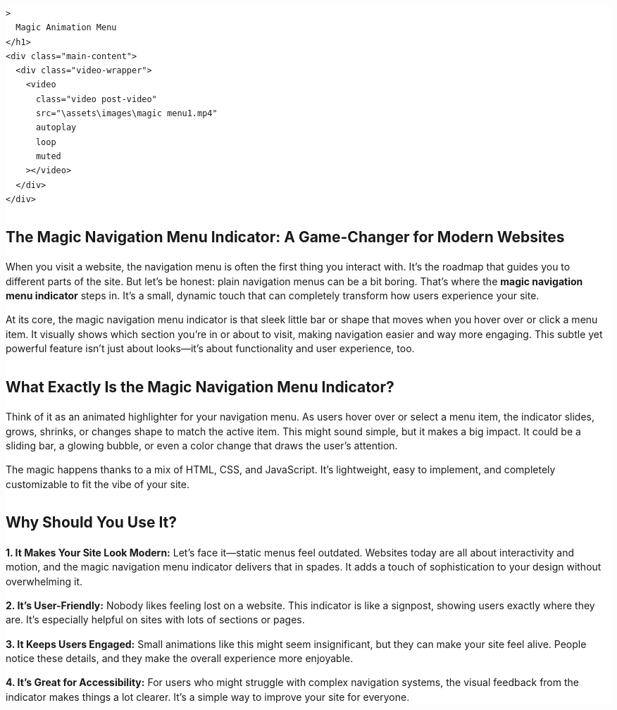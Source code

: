     >
      Magic Animation Menu
    </h1>
    <div class="main-content">
      <div class="video-wrapper">
        <video
          class="video post-video"
          src="\assets\images\magic menu1.mp4"
          autoplay
          loop
          muted
        ></video>
      </div>
    </div>
  </article>
</div>
<section>
      <h2>The Magic Navigation Menu Indicator: A Game-Changer for Modern Websites</h2>
      <p>When you visit a website, the navigation menu is often the first thing you interact with. It’s the roadmap that guides you to different parts of the site. But let’s be honest: plain navigation menus can be a bit boring. That’s where the <strong>magic navigation menu indicator</strong> steps in. It’s a small, dynamic touch that can completely transform how users experience your site.</p>
      <p>At its core, the magic navigation menu indicator is that sleek little bar or shape that moves when you hover over or click a menu item. It visually shows which section you’re in or about to visit, making navigation easier and way more engaging. This subtle yet powerful feature isn’t just about looks—it’s about functionality and user experience, too.</p>
</section>
      
<section>
      <h2>What Exactly Is the Magic Navigation Menu Indicator?</h2>
      <p>Think of it as an animated highlighter for your navigation menu. As users hover over or select a menu item, the indicator slides, grows, shrinks, or changes shape to match the active item. This might sound simple, but it makes a big impact. It could be a sliding bar, a glowing bubble, or even a color change that draws the user’s attention.</p>
     <p>The magic happens thanks to a mix of HTML, CSS, and JavaScript. It’s lightweight, easy to implement, and completely customizable to fit the vibe of your site.</p>
</section>
      
<section>
      <h2>Why Should You Use It?</h2>
      <p><strong>1. It Makes Your Site Look Modern:</strong> Let’s face it—static menus feel outdated. Websites today are all about interactivity and motion, and the magic navigation menu indicator delivers that in spades. It adds a touch of sophistication to your design without overwhelming it.</p>
      <p><strong>2. It’s User-Friendly:</strong> Nobody likes feeling lost on a website. This indicator is like a signpost, showing users exactly where they are. It’s especially helpful on sites with lots of sections or pages.</p>
      <p><strong>3. It Keeps Users Engaged:</strong> Small animations like this might seem insignificant, but they can make your site feel alive. People notice these details, and they make the overall experience more enjoyable.</p>
      <p><strong>4. It’s Great for Accessibility:</strong> For users who might struggle with complex navigation systems, the visual feedback from the indicator makes things a lot clearer. It’s a simple way to improve your site for everyone.</p>
</section>
      